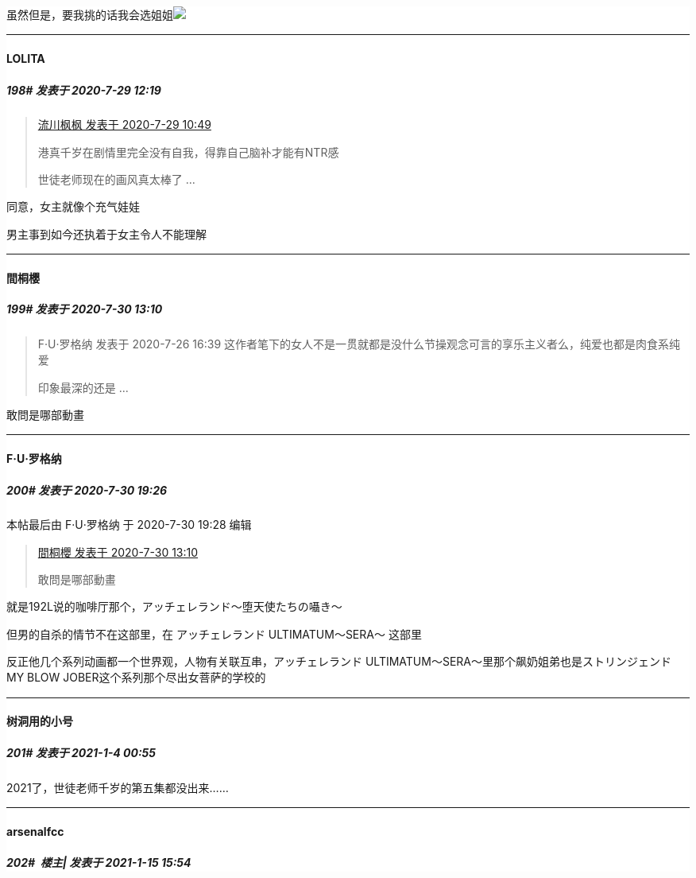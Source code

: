 虽然但是，要我挑的话我会选姐姐<img src="https://static.saraba1st.com/image/smiley/face2017/072.png" referrerpolicy="no-referrer">

*****

####  LOLITA  
##### 198#       发表于 2020-7-29 12:19

<blockquote><a href="httphttps://bbs.saraba1st.com/2b/forum.php?mod=redirect&amp;goto=findpost&amp;pid=48246759&amp;ptid=1858713" target="_blank">流川枫枫 发表于 2020-7-29 10:49</a>

港真千岁在剧情里完全没有自我，得靠自己脑补才能有NTR感

世徒老师现在的画风真太棒了 ...</blockquote>
同意，女主就像个充气娃娃

男主事到如今还执着于女主令人不能理解

*****

####  間桐櫻  
##### 199#       发表于 2020-7-30 13:10

<blockquote>F·U·罗格纳 发表于 2020-7-26 16:39
这作者笔下的女人不是一贯就都是没什么节操观念可言的享乐主义者么，纯爱也都是肉食系纯爱

印象最深的还是 ...</blockquote>
敢問是哪部動畫

*****

####  F·U·罗格纳  
##### 200#       发表于 2020-7-30 19:26

 本帖最后由 F·U·罗格纳 于 2020-7-30 19:28 编辑 
<blockquote><a href="httphttps://bbs.saraba1st.com/2b/forum.php?mod=redirect&amp;goto=findpost&amp;pid=48259634&amp;ptid=1858713" target="_blank">間桐櫻 发表于 2020-7-30 13:10</a>

敢問是哪部動畫</blockquote>
就是192L说的咖啡厅那个，アッチェレランド～堕天使たちの囁き～

但男的自杀的情节不在这部里，在 アッチェレランド ULTIMATUM～SERA～ 这部里

反正他几个系列动画都一个世界观，人物有关联互串，アッチェレランド ULTIMATUM～SERA～里那个飙奶姐弟也是ストリンジェンド MY BLOW JOBER这个系列那个尽出女菩萨的学校的

*****

####  树洞用的小号  
##### 201#       发表于 2021-1-4 00:55

2021了，世徒老师千岁的第五集都没出来……

*****

####  arsenalfcc  
##### 202#         楼主| 发表于 2021-1-15 15:54
